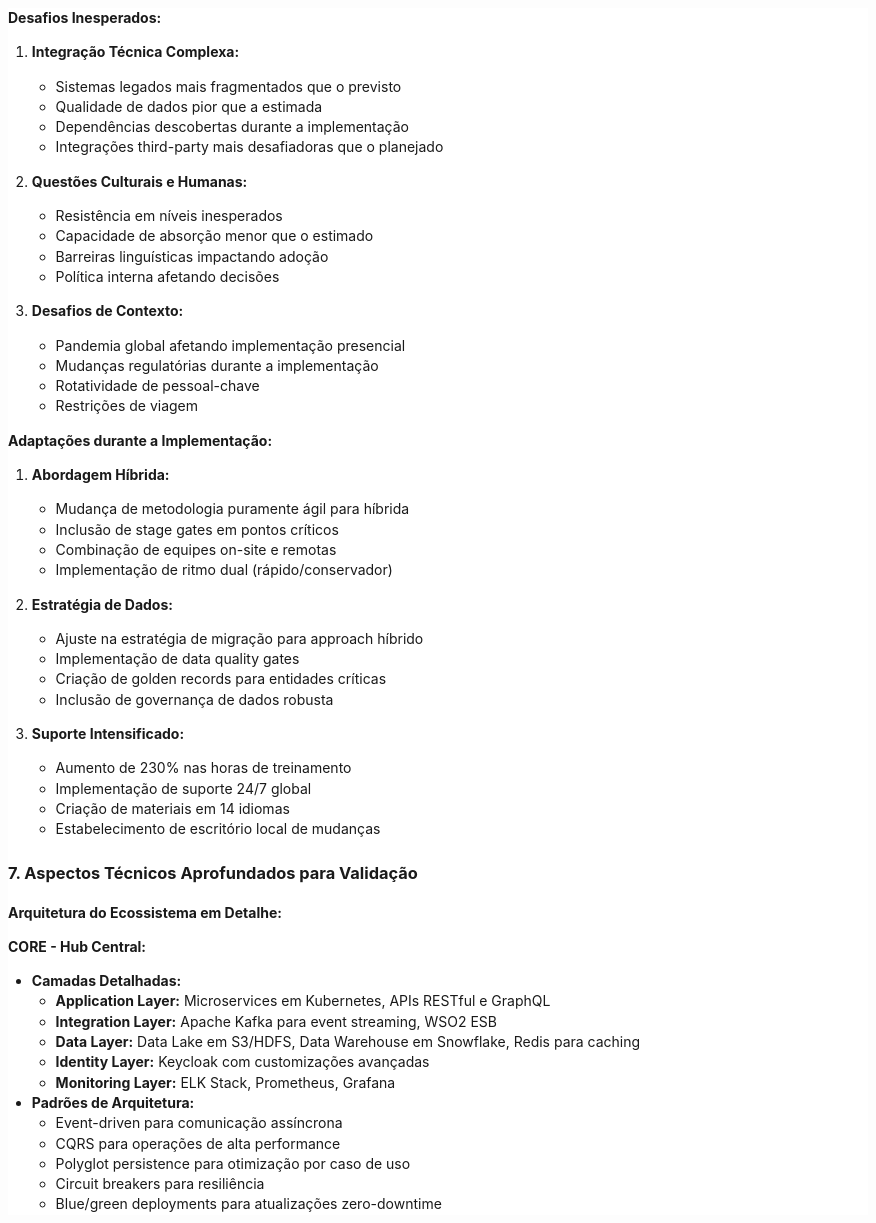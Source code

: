 **Desafios Inesperados:**

1. **Integração Técnica Complexa:**
    
    - Sistemas legados mais fragmentados que o previsto
    - Qualidade de dados pior que a estimada
    - Dependências descobertas durante a implementação
    - Integrações third-party mais desafiadoras que o planejado
2. **Questões Culturais e Humanas:**
    
    - Resistência em níveis inesperados
    - Capacidade de absorção menor que o estimado
    - Barreiras linguísticas impactando adoção
    - Política interna afetando decisões
3. **Desafios de Contexto:**
    
    - Pandemia global afetando implementação presencial
    - Mudanças regulatórias durante a implementação
    - Rotatividade de pessoal-chave
    - Restrições de viagem

**Adaptações durante a Implementação:**

1. **Abordagem Híbrida:**
    
    - Mudança de metodologia puramente ágil para híbrida
    - Inclusão de stage gates em pontos críticos
    - Combinação de equipes on-site e remotas
    - Implementação de ritmo dual (rápido/conservador)
2. **Estratégia de Dados:**
    
    - Ajuste na estratégia de migração para approach híbrido
    - Implementação de data quality gates
    - Criação de golden records para entidades críticas
    - Inclusão de governança de dados robusta
3. **Suporte Intensificado:**
    
    - Aumento de 230% nas horas de treinamento
    - Implementação de suporte 24/7 global
    - Criação de materiais em 14 idiomas
    - Estabelecimento de escritório local de mudanças

### 7. Aspectos Técnicos Aprofundados para Validação

**Arquitetura do Ecossistema em Detalhe:**

**CORE - Hub Central:**

- **Camadas Detalhadas:**
    - **Application Layer:** Microservices em Kubernetes, APIs RESTful e GraphQL
    - **Integration Layer:** Apache Kafka para event streaming, WSO2 ESB
    - **Data Layer:** Data Lake em S3/HDFS, Data Warehouse em Snowflake, Redis para caching
    - **Identity Layer:** Keycloak com customizações avançadas
    - **Monitoring Layer:** ELK Stack, Prometheus, Grafana
- **Padrões de Arquitetura:**
    - Event-driven para comunicação assíncrona
    - CQRS para operações de alta performance
    - Polyglot persistence para otimização por caso de uso
    - Circuit breakers para resiliência
    - Blue/green deployments para atualizações zero-downtime
